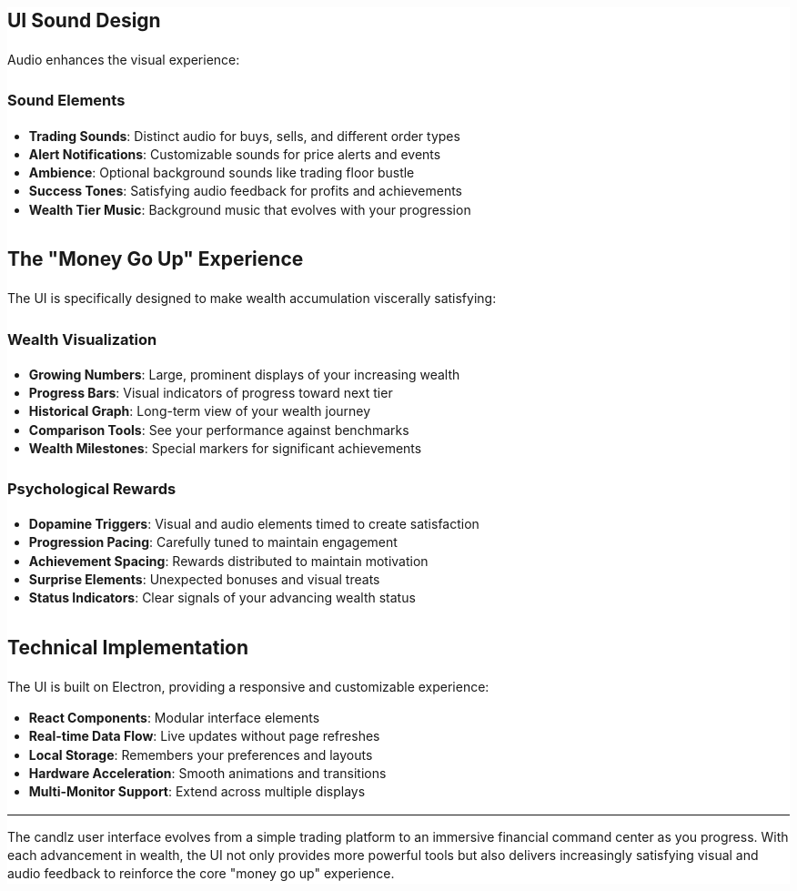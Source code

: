 ## UI Sound Design

Audio enhances the visual experience:

### Sound Elements

- **Trading Sounds**: Distinct audio for buys, sells, and different order types
- **Alert Notifications**: Customizable sounds for price alerts and events
- **Ambience**: Optional background sounds like trading floor bustle
- **Success Tones**: Satisfying audio feedback for profits and achievements
- **Wealth Tier Music**: Background music that evolves with your progression

## The "Money Go Up" Experience

The UI is specifically designed to make wealth accumulation viscerally satisfying:

### Wealth Visualization

- **Growing Numbers**: Large, prominent displays of your increasing wealth
- **Progress Bars**: Visual indicators of progress toward next tier
- **Historical Graph**: Long-term view of your wealth journey
- **Comparison Tools**: See your performance against benchmarks
- **Wealth Milestones**: Special markers for significant achievements

### Psychological Rewards

- **Dopamine Triggers**: Visual and audio elements timed to create satisfaction
- **Progression Pacing**: Carefully tuned to maintain engagement
- **Achievement Spacing**: Rewards distributed to maintain motivation
- **Surprise Elements**: Unexpected bonuses and visual treats
- **Status Indicators**: Clear signals of your advancing wealth status

## Technical Implementation

The UI is built on Electron, providing a responsive and customizable experience:

- **React Components**: Modular interface elements
- **Real-time Data Flow**: Live updates without page refreshes
- **Local Storage**: Remembers your preferences and layouts
- **Hardware Acceleration**: Smooth animations and transitions
- **Multi-Monitor Support**: Extend across multiple displays

---

The candlz user interface evolves from a simple trading platform to an immersive financial command center as you progress. With each advancement in wealth, the UI not only provides more powerful tools but also delivers increasingly satisfying visual and audio feedback to reinforce the core "money go up" experience.
